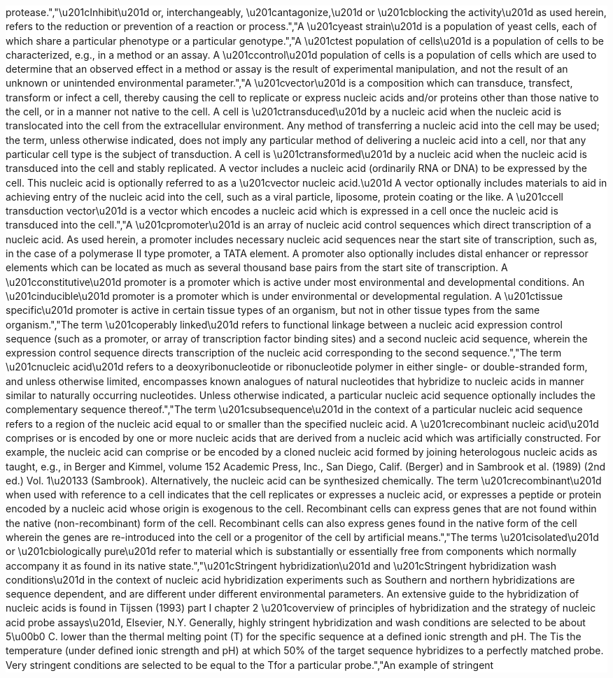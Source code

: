 protease.","\u201cInhibit\u201d or, interchangeably, \u201cantagonize,\u201d or \u201cblocking the activity\u201d as used herein, refers to the reduction or prevention of a reaction or process.","A \u201cyeast strain\u201d is a population of yeast cells, each of which share a particular phenotype or a particular genotype.","A \u201ctest population of cells\u201d is a population of cells to be characterized, e.g., in a method or an assay. A \u201ccontrol\u201d population of cells is a population of cells which are used to determine that an observed effect in a method or assay is the result of experimental manipulation, and not the result of an unknown or unintended environmental parameter.","A \u201cvector\u201d is a composition which can transduce, transfect, transform or infect a cell, thereby causing the cell to replicate or express nucleic acids and\/or proteins other than those native to the cell, or in a manner not native to the cell. A cell is \u201ctransduced\u201d by a nucleic acid when the nucleic acid is translocated into the cell from the extracellular environment. Any method of transferring a nucleic acid into the cell may be used; the term, unless otherwise indicated, does not imply any particular method of delivering a nucleic acid into a cell, nor that any particular cell type is the subject of transduction. A cell is \u201ctransformed\u201d by a nucleic acid when the nucleic acid is transduced into the cell and stably replicated. A vector includes a nucleic acid (ordinarily RNA or DNA) to be expressed by the cell. This nucleic acid is optionally referred to as a \u201cvector nucleic acid.\u201d A vector optionally includes materials to aid in achieving entry of the nucleic acid into the cell, such as a viral particle, liposome, protein coating or the like. A \u201ccell transduction vector\u201d is a vector which encodes a nucleic acid which is expressed in a cell once the nucleic acid is transduced into the cell.","A \u201cpromoter\u201d is an array of nucleic acid control sequences which direct transcription of a nucleic acid. As used herein, a promoter includes necessary nucleic acid sequences near the start site of transcription, such as, in the case of a polymerase II type promoter, a TATA element. A promoter also optionally includes distal enhancer or repressor elements which can be located as much as several thousand base pairs from the start site of transcription. A \u201cconstitutive\u201d promoter is a promoter which is active under most environmental and developmental conditions. An \u201cinducible\u201d promoter is a promoter which is under environmental or developmental regulation. A \u201ctissue specific\u201d promoter is active in certain tissue types of an organism, but not in other tissue types from the same organism.","The term \u201coperably linked\u201d refers to functional linkage between a nucleic acid expression control sequence (such as a promoter, or array of transcription factor binding sites) and a second nucleic acid sequence, wherein the expression control sequence directs transcription of the nucleic acid corresponding to the second sequence.","The term \u201cnucleic acid\u201d refers to a deoxyribonucleotide or ribonucleotide polymer in either single- or double-stranded form, and unless otherwise limited, encompasses known analogues of natural nucleotides that hybridize to nucleic acids in manner similar to naturally occurring nucleotides. Unless otherwise indicated, a particular nucleic acid sequence optionally includes the complementary sequence thereof.","The term \u201csubsequence\u201d in the context of a particular nucleic acid sequence refers to a region of the nucleic acid equal to or smaller than the specified nucleic acid. A \u201crecombinant nucleic acid\u201d comprises or is encoded by one or more nucleic acids that are derived from a nucleic acid which was artificially constructed. For example, the nucleic acid can comprise or be encoded by a cloned nucleic acid formed by joining heterologous nucleic acids as taught, e.g., in Berger and Kimmel, volume 152 Academic Press, Inc., San Diego, Calif. (Berger) and in Sambrook et al. (1989) (2nd ed.) Vol. 1\u20133 (Sambrook). Alternatively, the nucleic acid can be synthesized chemically. The term \u201crecombinant\u201d when used with reference to a cell indicates that the cell replicates or expresses a nucleic acid, or expresses a peptide or protein encoded by a nucleic acid whose origin is exogenous to the cell. Recombinant cells can express genes that are not found within the native (non-recombinant) form of the cell. Recombinant cells can also express genes found in the native form of the cell wherein the genes are re-introduced into the cell or a progenitor of the cell by artificial means.","The terms \u201cisolated\u201d or \u201cbiologically pure\u201d refer to material which is substantially or essentially free from components which normally accompany it as found in its native state.","\u201cStringent hybridization\u201d and \u201cStringent hybridization wash conditions\u201d in the context of nucleic acid hybridization experiments such as Southern and northern hybridizations are sequence dependent, and are different under different environmental parameters. An extensive guide to the hybridization of nucleic acids is found in Tijssen (1993) part I chapter 2 \u201coverview of principles of hybridization and the strategy of nucleic acid probe assays\u201d, Elsevier, N.Y. Generally, highly stringent hybridization and wash conditions are selected to be about 5\u00b0 C. lower than the thermal melting point (T) for the specific sequence at a defined ionic strength and pH. The Tis the temperature (under defined ionic strength and pH) at which 50% of the target sequence hybridizes to a perfectly matched probe. Very stringent conditions are selected to be equal to the Tfor a particular probe.","An example of stringent